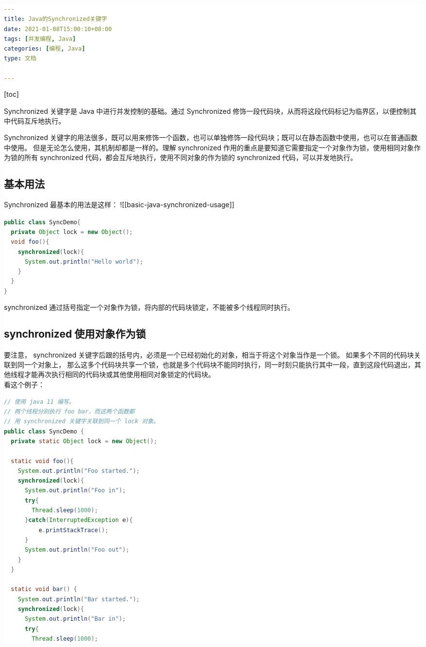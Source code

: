 ```yaml
---
title: Java的Synchronized关键字
date: 2021-01-08T15:00:10+08:00
tags: [并发编程, Java]
categories: [编程, Java]
type: 文档

---
```

[toc]

Synchronized 关键字是 Java 中进行并发控制的基础。通过 Synchronized 修饰一段代码块，从而将这段代码标记为临界区，以便控制其中代码互斥地执行。

Synchronized 关键字的用法很多，既可以用来修饰一个函数，也可以单独修饰一段代码块；既可以在静态函数中使用，也可以在普通函数中使用。 但是无论怎么使用，其机制却都是一样的。理解 synchronized 作用的重点是要知道它需要指定一个对象作为锁，使用相同对象作为锁的所有 synchronized 代码，都会互斥地执行，使用不同对象的作为锁的 synchronized 代码，可以并发地执行。

## 基本用法
Synchronized 最基本的用法是这样：
![[basic-java-synchronized-usage]]
```java
public class SyncDemo{
  private Object lock = new Object(); 
  void foo(){
    synchronized(lock){
      System.out.println("Hello world");
    }
  }
}
```
synchronized 通过括号指定一个对象作为锁，将内部的代码块锁定，不能被多个线程同时执行。  

## synchronized 使用对象作为锁
要注意， synchronized 关键字后跟的括号内，必须是一个已经初始化的对象，相当于将这个对象当作是一个锁。 如果多个不同的代码块关联到同一个对象上， 那么这多个代码块共享一个锁，也就是多个代码块不能同时执行，同一时刻只能执行其中一段，直到这段代码退出，其他线程才能再次执行相同的代码块或其他使用相同对象锁定的代码块。  
看这个例子： 
```java
// 使用 java 11 编写。
// 两个线程分别执行 foo bar，而这两个函数都
// 用 synchronized 关键字关联到同一个 lock 对象。
public class SyncDemo {
  private static Object lock = new Object();

  static void foo(){
    System.out.println("Foo started.");
    synchronized(lock){
      System.out.println("Foo in");
      try{
        Thread.sleep(1000);
      }catch(InterruptedException e){
          e.printStackTrace();
      }
      System.out.println("Foo out");
    }
  }

  static void bar() {
    System.out.println("Bar started.");
    synchronized(lock){
      System.out.println("Bar in");
      try{
        Thread.sleep(1000);
```